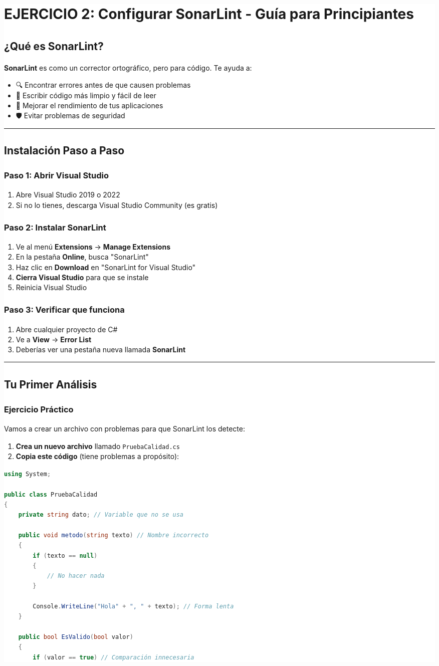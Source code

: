 # EJERCICIO 2: Configurar SonarLint - Guía para Principiantes

## ¿Qué es SonarLint?

**SonarLint** es como un corrector ortográfico, pero para código. Te ayuda a:
- 🔍 Encontrar errores antes de que causen problemas
- 📝 Escribir código más limpio y fácil de leer
- 🚀 Mejorar el rendimiento de tus aplicaciones
- 🛡️ Evitar problemas de seguridad

---

## Instalación Paso a Paso

### Paso 1: Abrir Visual Studio
1. Abre Visual Studio 2019 o 2022
2. Si no lo tienes, descarga Visual Studio Community (es gratis)

### Paso 2: Instalar SonarLint
1. Ve al menú **Extensions** → **Manage Extensions**
2. En la pestaña **Online**, busca "SonarLint"
3. Haz clic en **Download** en "SonarLint for Visual Studio"
4. **Cierra Visual Studio** para que se instale
5. Reinicia Visual Studio

### Paso 3: Verificar que funciona
1. Abre cualquier proyecto de C#
2. Ve a **View** → **Error List**
3. Deberías ver una pestaña nueva llamada **SonarLint**

---

## Tu Primer Análisis

### Ejercicio Práctico
Vamos a crear un archivo con problemas para que SonarLint los detecte:

1. **Crea un nuevo archivo** llamado `PruebaCalidad.cs`
2. **Copia este código** (tiene problemas a propósito):

```csharp
using System;

public class PruebaCalidad
{
    private string dato; // Variable que no se usa
    
    public void metodo(string texto) // Nombre incorrecto
    {
        if (texto == null)
        {
            // No hacer nada
        }
        
        Console.WriteLine("Hola" + ", " + texto); // Forma lenta
    }
    
    public bool EsValido(bool valor)
    {
        if (valor == true) // Comparación innecesaria
```